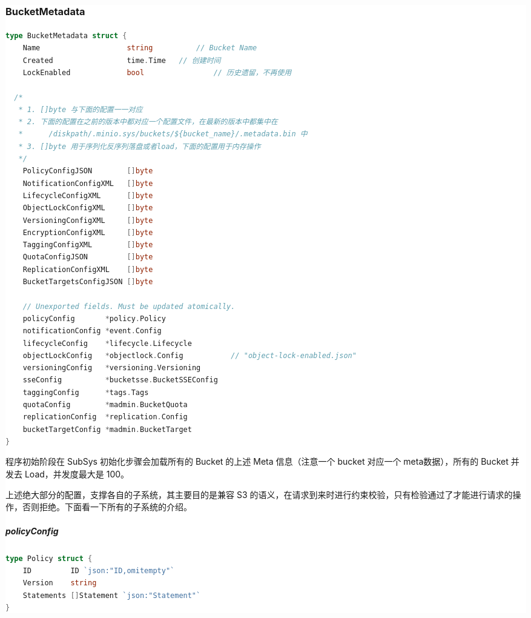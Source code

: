 ### BucketMetadata

```go
type BucketMetadata struct {
	Name                    string 			// Bucket Name
	Created                 time.Time 	// 创建时间
	LockEnabled             bool 				// 历史遗留，不再使用
  
  /* 
   * 1. []byte 与下面的配置一一对应
   * 2. 下面的配置在之前的版本中都对应一个配置文件，在最新的版本中都集中在
   * 	  /diskpath/.minio.sys/buckets/${bucket_name}/.metadata.bin 中
   * 3. []byte 用于序列化反序列落盘或者load，下面的配置用于内存操作
   */
	PolicyConfigJSON        []byte 				
	NotificationConfigXML   []byte
	LifecycleConfigXML      []byte
	ObjectLockConfigXML     []byte
	VersioningConfigXML     []byte
	EncryptionConfigXML     []byte
	TaggingConfigXML        []byte
	QuotaConfigJSON         []byte
	ReplicationConfigXML    []byte
	BucketTargetsConfigJSON []byte

	// Unexported fields. Must be updated atomically.
	policyConfig       *policy.Policy 			 	
	notificationConfig *event.Config 				
	lifecycleConfig    *lifecycle.Lifecycle 		
	objectLockConfig   *objectlock.Config 			// "object-lock-enabled.json"	
	versioningConfig   *versioning.Versioning 		
	sseConfig          *bucketsse.BucketSSEConfig 	
	taggingConfig      *tags.Tags 					
	quotaConfig        *madmin.BucketQuota 			
	replicationConfig  *replication.Config 			
	bucketTargetConfig *madmin.BucketTarget 		
}
```



程序初始阶段在 SubSys 初始化步骤会加载所有的 Bucket 的上述 Meta 信息（注意一个 bucket 对应一个 meta数据），所有的 Bucket 并发去 Load，并发度最大是 100。

上述绝大部分的配置，支撑各自的子系统，其主要目的是兼容 S3 的语义，在请求到来时进行约束校验，只有检验通过了才能进行请求的操作，否则拒绝。下面看一下所有的子系统的介绍。



##### policyConfig

```go
type Policy struct {
	ID         ID `json:"ID,omitempty"`
	Version    string
	Statements []Statement `json:"Statement"`
}
```
